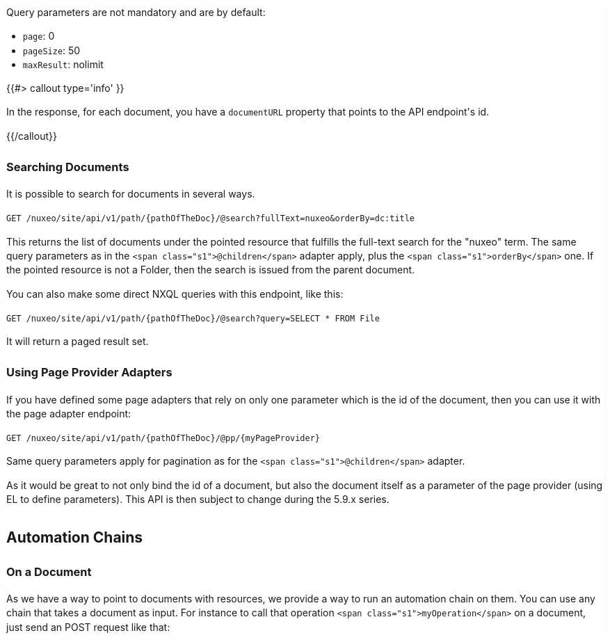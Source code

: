 Query parameters are not mandatory and are by default:

*   `page`: 0
*   `pageSize`: 50
*   `maxResult`: nolimit

{{#> callout type='info' }}

In the response, for each document, you have a `documentURL` property that points to the API endpoint's id.

{{/callout}}

### Searching Documents

It is possible to search for documents in several ways.

```
GET /nuxeo/site/api/v1/path/{pathOfTheDoc}/@search?fullText=nuxeo&orderBy=dc:title
```

This returns the list of documents under the pointed resource that fulfills the full-text search for the&nbsp;<span class="s1">"nuxeo</span>" term. The same query parameters as in the&nbsp;`<span class="s1">@children</span>`&nbsp;adapter apply, plus the&nbsp;`<span class="s1">orderBy</span>`&nbsp;one. If the pointed resource is not a&nbsp;<span class="s1">Folder</span>, then the search is issued from the parent document.

You can also make some direct NXQL queries with this endpoint, like this:

```
GET /nuxeo/site/api/v1/path/{pathOfTheDoc}/@search?query=SELECT * FROM File
```

It will return a paged result set.

### Using Page Provider Adapters

If you have defined some page adapters that rely on&nbsp;only one parameter which is the&nbsp;<span class="s1">id</span>&nbsp;of the document, then you can use it with the page adapter endpoint:

```
GET /nuxeo/site/api/v1/path/{pathOfTheDoc}/@pp/{myPageProvider}
```

Same query parameters apply for pagination as for the&nbsp;`<span class="s1">@children</span>`&nbsp;adapter.

As it would be great to not only bind the id of a document, but also the document itself as a parameter of the page provider (using EL to define parameters). This API is then subject to change during the 5.9.x series.

## Automation Chains

### On a Document

As we have a way to point to documents with resources, we provide a way to run an automation chain on them. You can use any chain that takes a document as input. For instance to call that operation&nbsp;`<span class="s1">myOperation</span>`&nbsp;on a document, just send an&nbsp;<span class="s1">POST</span>&nbsp;request like that:
